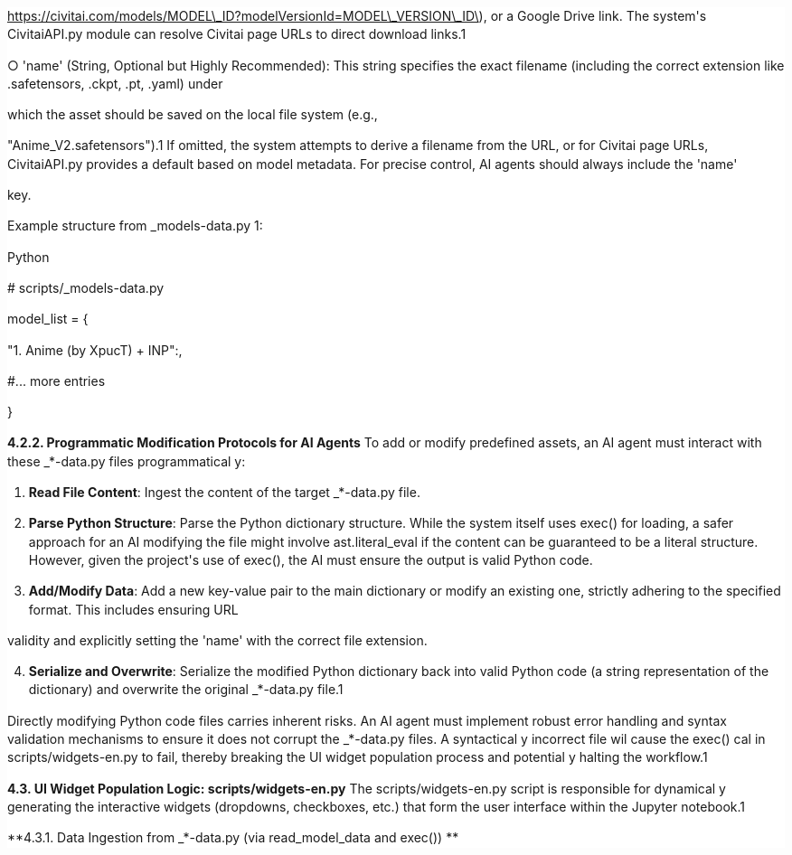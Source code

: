 https://civitai.com/models/MODEL\_ID?modelVersionId=MODEL\_VERSION\_ID\), or a Google Drive link. The system's CivitaiAPI.py module can resolve Civitai page URLs to direct download links.1 

○ 'name' \(String, Optional but Highly Recommended\): This string specifies the exact filename \(including the correct extension like .safetensors, .ckpt, .pt, .yaml\) under 

which the asset should be saved on the local file system \(e.g., 

"Anime\_V2.safetensors"\).1 If omitted, the system attempts to derive a filename from the URL, or for Civitai page URLs, CivitaiAPI.py provides a default based on model metadata. For precise control, AI agents should always include the 'name' 

key. 

Example structure from \_models-data.py 1: 



Python 





\# scripts/\_models-data.py 

model\_list = \{ 

"1. Anime \(by XpucT\) \+ INP":, 

\#... more entries 

\} 



**4.2.2. Programmatic Modification Protocols for AI Agents** To add or modify predefined assets, an AI agent must interact with these \_\*-data.py files programmatical y: 

1. **Read File Content**: Ingest the content of the target \_\*-data.py file. 

2. **Parse Python Structure**: Parse the Python dictionary structure. While the system itself uses exec\(\) for loading, a safer approach for an AI modifying the file might involve ast.literal\_eval if the content can be guaranteed to be a literal structure. However, given the project's use of exec\(\), the AI must ensure the output is valid Python code. 

3. **Add/Modify Data**: Add a new key-value pair to the main dictionary or modify an existing one, strictly adhering to the specified format. This includes ensuring URL 

validity and explicitly setting the 'name' with the correct file extension. 

4. **Serialize and Overwrite**: Serialize the modified Python dictionary back into valid Python code \(a string representation of the dictionary\) and overwrite the original \_\*-data.py file.1 

Directly modifying Python code files carries inherent risks. An AI agent must implement robust error handling and syntax validation mechanisms to ensure it does not corrupt the \_\*-data.py files. A syntactical y incorrect file wil cause the exec\(\) cal in scripts/widgets-en.py to fail, thereby breaking the UI widget population process and potential y halting the workflow.1 

**4.3. UI Widget Population Logic: scripts/widgets-en.py** The scripts/widgets-en.py script is responsible for dynamical y generating the interactive widgets \(dropdowns, checkboxes, etc.\) that form the user interface within the Jupyter notebook.1 

**4.3.1. Data Ingestion from \_\*-data.py \(via read\_model\_data and exec\(\)\) **
